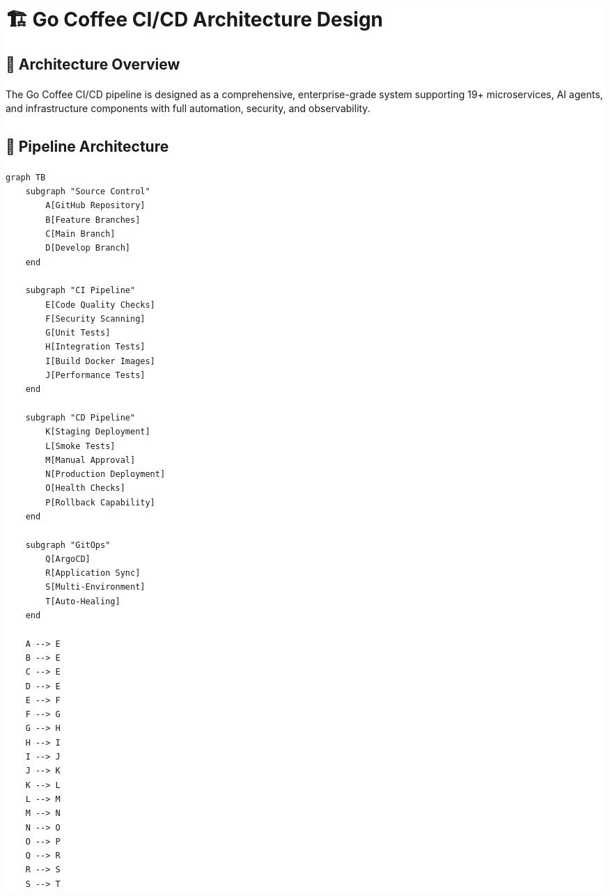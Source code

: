 # 🏗️ Go Coffee CI/CD Architecture Design

## 🎯 Architecture Overview

The Go Coffee CI/CD pipeline is designed as a comprehensive, enterprise-grade system supporting 19+ microservices, AI agents, and infrastructure components with full automation, security, and observability.

## 🔄 Pipeline Architecture

```mermaid
graph TB
    subgraph "Source Control"
        A[GitHub Repository]
        B[Feature Branches]
        C[Main Branch]
        D[Develop Branch]
    end
    
    subgraph "CI Pipeline"
        E[Code Quality Checks]
        F[Security Scanning]
        G[Unit Tests]
        H[Integration Tests]
        I[Build Docker Images]
        J[Performance Tests]
    end
    
    subgraph "CD Pipeline"
        K[Staging Deployment]
        L[Smoke Tests]
        M[Manual Approval]
        N[Production Deployment]
        O[Health Checks]
        P[Rollback Capability]
    end
    
    subgraph "GitOps"
        Q[ArgoCD]
        R[Application Sync]
        S[Multi-Environment]
        T[Auto-Healing]
    end
    
    A --> E
    B --> E
    C --> E
    D --> E
    E --> F
    F --> G
    G --> H
    H --> I
    I --> J
    J --> K
    K --> L
    L --> M
    M --> N
    N --> O
    O --> P
    Q --> R
    R --> S
    S --> T
```
